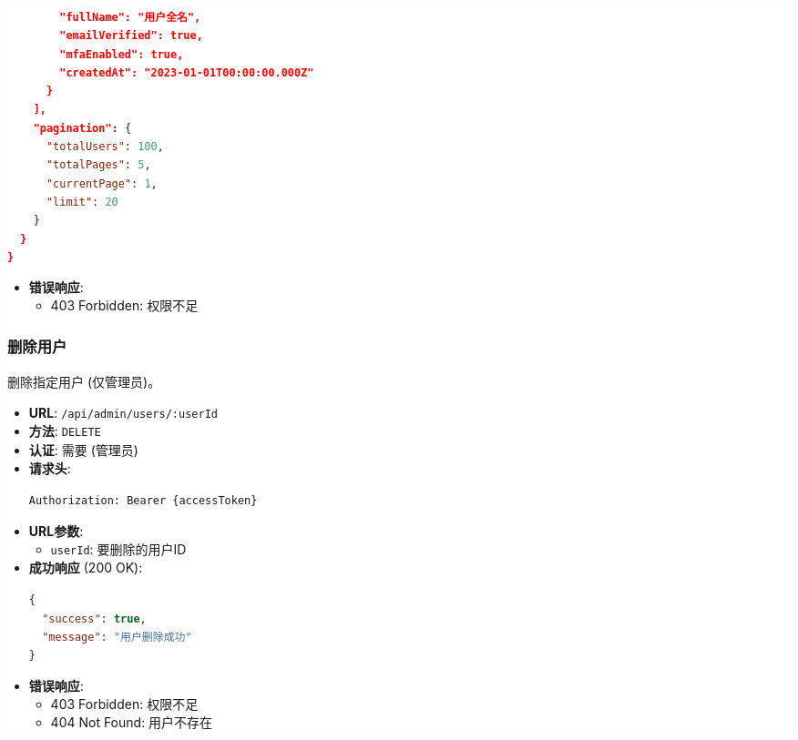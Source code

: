   ```json
          "fullName": "用户全名",
          "emailVerified": true,
          "mfaEnabled": true,
          "createdAt": "2023-01-01T00:00:00.000Z"
        }
      ],
      "pagination": {
        "totalUsers": 100,
        "totalPages": 5,
        "currentPage": 1,
        "limit": 20
      }
    }
  }
  ```
- **错误响应**:
  - 403 Forbidden: 权限不足

### 删除用户

删除指定用户 (仅管理员)。

- **URL**: `/api/admin/users/:userId`
- **方法**: `DELETE`
- **认证**: 需要 (管理员)
- **请求头**:
  ```
  Authorization: Bearer {accessToken}
  ```
- **URL参数**:
  - `userId`: 要删除的用户ID
- **成功响应** (200 OK):
  ```json
  {
    "success": true,
    "message": "用户删除成功"
  }
  ```
- **错误响应**:
  - 403 Forbidden: 权限不足
  - 404 Not Found: 用户不存在 
